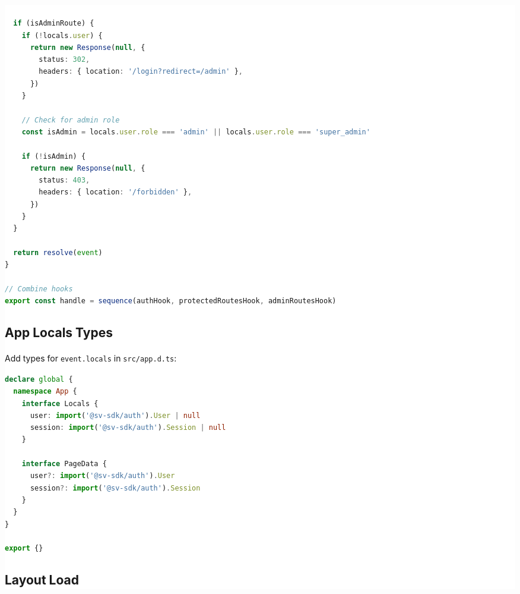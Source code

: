 ```typescript

  if (isAdminRoute) {
    if (!locals.user) {
      return new Response(null, {
        status: 302,
        headers: { location: '/login?redirect=/admin' },
      })
    }

    // Check for admin role
    const isAdmin = locals.user.role === 'admin' || locals.user.role === 'super_admin'

    if (!isAdmin) {
      return new Response(null, {
        status: 403,
        headers: { location: '/forbidden' },
      })
    }
  }

  return resolve(event)
}

// Combine hooks
export const handle = sequence(authHook, protectedRoutesHook, adminRoutesHook)
```

## App Locals Types

Add types for `event.locals` in `src/app.d.ts`:

```typescript
declare global {
  namespace App {
    interface Locals {
      user: import('@sv-sdk/auth').User | null
      session: import('@sv-sdk/auth').Session | null
    }

    interface PageData {
      user?: import('@sv-sdk/auth').User
      session?: import('@sv-sdk/auth').Session
    }
  }
}

export {}
```

## Layout Load

